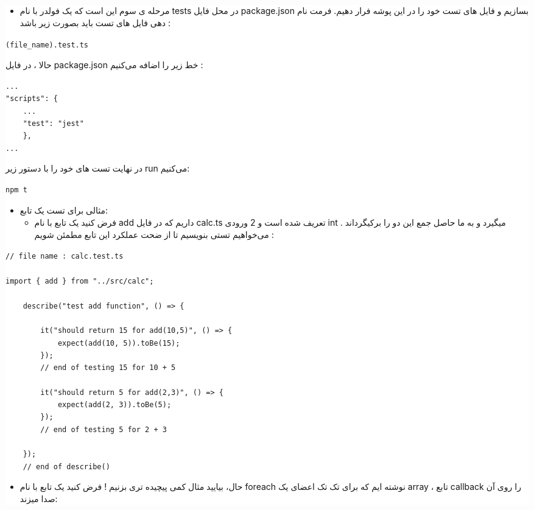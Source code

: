 </div>

- مرحله ی سوم این است که یک فولدر با نام tests در محل فایل package.json بسازیم و فایل های تست خود را در این پوشه فرار دهیم. فرمت نام دهی فایل های تست باید بصورت زیر باشد :

<div dir="ltr">

    (file_name).test.ts

</div>
حالا ، در فایل package.json خط زیر را اضافه می‌کنیم :

<div dir="ltr">

    ...
    "scripts": {
        ...
        "test": "jest"
        },
    ...

</div>

در نهایت تست های خود را با دستور زیر run می‌کنیم:

<div dir="ltr">

    npm t

</div>

- مثالی برای تست یک تابع:
    - فرض کنید یک تابع با نام add داریم که در فایل calc.ts تعریف شده است و 2 ورودی int میگیرد و به ما حاصل جمع این دو را برکیگرداند . می‌خواهیم تستی بنویسیم تا از ضحت عملکرد این تابع مطمئن شویم :

<div dir="ltr">

    // file name : calc.test.ts

    import { add } from "../src/calc";

        describe("test add function", () => {

            it("should return 15 for add(10,5)", () => {
                expect(add(10, 5)).toBe(15);
            }); 
            // end of testing 15 for 10 + 5

            it("should return 5 for add(2,3)", () => {
                expect(add(2, 3)).toBe(5);
            }); 
            // end of testing 5 for 2 + 3

        }); 
        // end of describe()

        
</div>

 - حال، بیایید مثال کمی پیچیده تری بزنیم ! فرض کنید یک تابع با نام foreach نوشته ایم که برای تک تک اعضای یک array ، تابع callback را روی آن صدا میزند:
